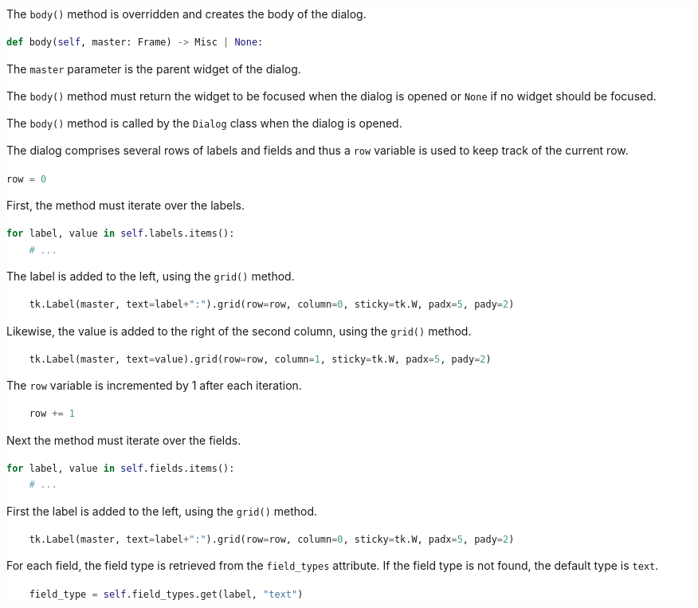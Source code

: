 The `body()` method is overridden and creates the body of the dialog.

```python
def body(self, master: Frame) -> Misc | None:
```

The `master` parameter is the parent widget of the dialog.

The `body()` method must return the widget to be focused when the dialog is opened or `None` if no widget should be focused.

The `body()` method is called by the `Dialog` class when the dialog is opened.

The dialog comprises several rows of labels and fields and thus a `row` variable is used to keep track of the current row.

```python
row = 0
```

First, the method must iterate over the labels.

```python
for label, value in self.labels.items():
    # ...
```

The label is added to the left, using the `grid()` method.

```python
    tk.Label(master, text=label+":").grid(row=row, column=0, sticky=tk.W, padx=5, pady=2)
```

Likewise, the value is added to the right of the second column, using the `grid()` method.

```python
    tk.Label(master, text=value).grid(row=row, column=1, sticky=tk.W, padx=5, pady=2)
```

The `row` variable is incremented by 1 after each iteration.

```python
    row += 1
```

Next the method must iterate over the fields.

```python
for label, value in self.fields.items():
    # ...
```

First the label is added to the left, using the `grid()` method.

```python
    tk.Label(master, text=label+":").grid(row=row, column=0, sticky=tk.W, padx=5, pady=2)
```

For each field, the field type is retrieved from the `field_types` attribute. If the field type is not found, the default type is `text`.

```python
    field_type = self.field_types.get(label, "text")
```
